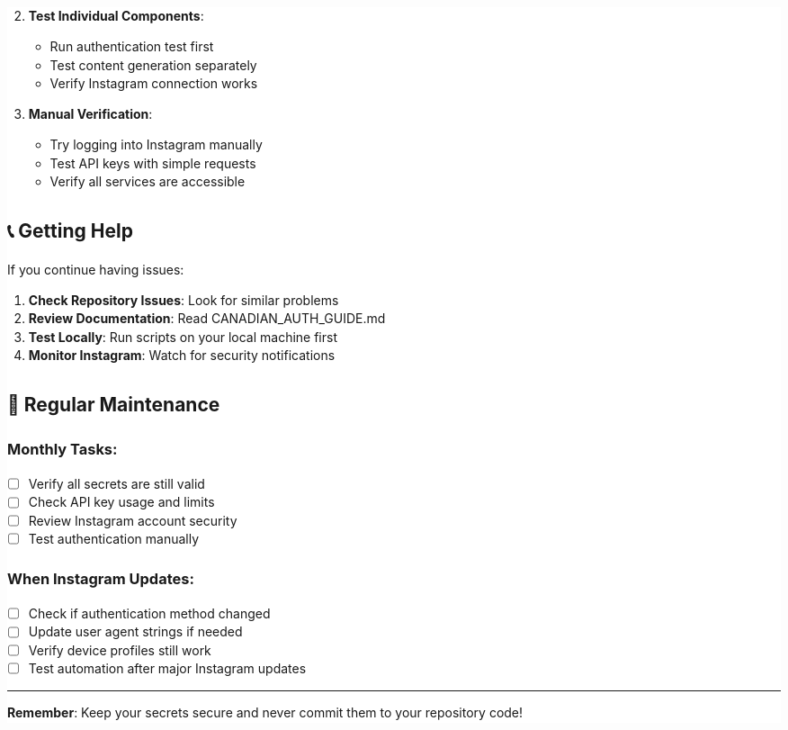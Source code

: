 2. **Test Individual Components**:
   - Run authentication test first
   - Test content generation separately
   - Verify Instagram connection works

3. **Manual Verification**:
   - Try logging into Instagram manually
   - Test API keys with simple requests
   - Verify all services are accessible

## 📞 Getting Help

If you continue having issues:

1. **Check Repository Issues**: Look for similar problems
2. **Review Documentation**: Read CANADIAN_AUTH_GUIDE.md
3. **Test Locally**: Run scripts on your local machine first
4. **Monitor Instagram**: Watch for security notifications

## 🔄 Regular Maintenance

### Monthly Tasks:
- [ ] Verify all secrets are still valid
- [ ] Check API key usage and limits
- [ ] Review Instagram account security
- [ ] Test authentication manually

### When Instagram Updates:
- [ ] Check if authentication method changed
- [ ] Update user agent strings if needed
- [ ] Verify device profiles still work
- [ ] Test automation after major Instagram updates

---

**Remember**: Keep your secrets secure and never commit them to your repository code!
